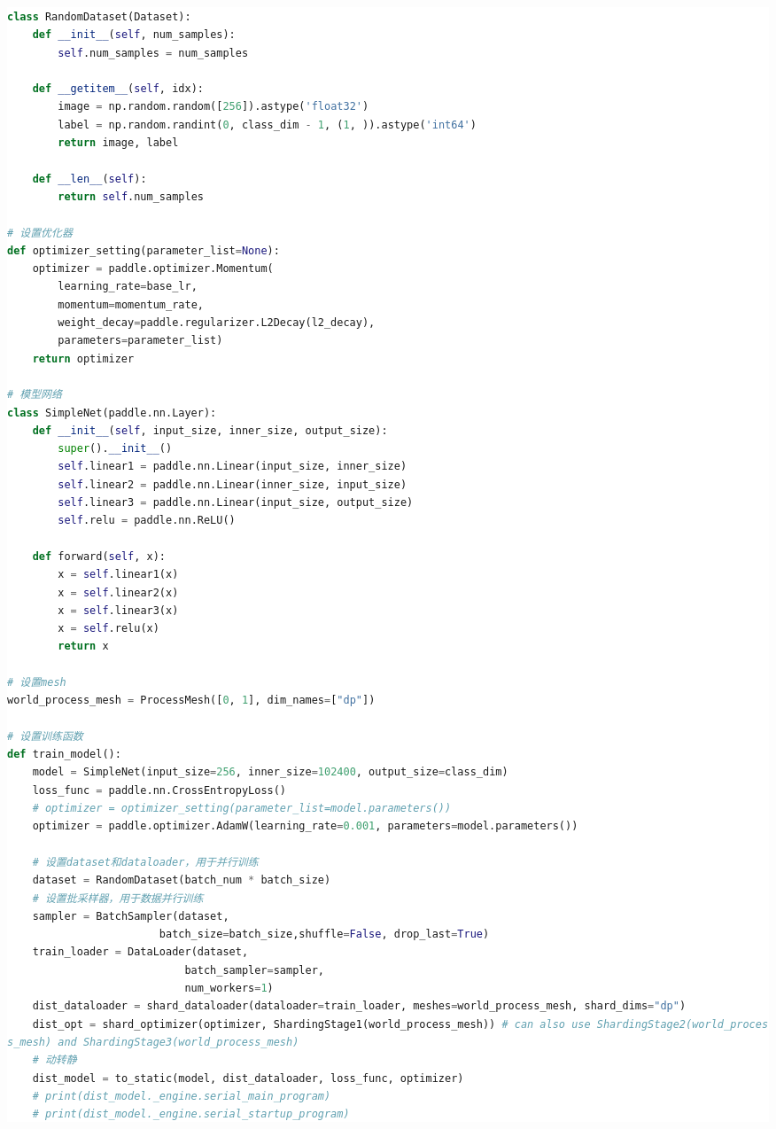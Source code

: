 ```python
class RandomDataset(Dataset):
    def __init__(self, num_samples):
        self.num_samples = num_samples

    def __getitem__(self, idx):
        image = np.random.random([256]).astype('float32')
        label = np.random.randint(0, class_dim - 1, (1, )).astype('int64')
        return image, label

    def __len__(self):
        return self.num_samples

# 设置优化器
def optimizer_setting(parameter_list=None):
    optimizer = paddle.optimizer.Momentum(
        learning_rate=base_lr,
        momentum=momentum_rate,
        weight_decay=paddle.regularizer.L2Decay(l2_decay),
        parameters=parameter_list)
    return optimizer

# 模型网络
class SimpleNet(paddle.nn.Layer):
    def __init__(self, input_size, inner_size, output_size):
        super().__init__()
        self.linear1 = paddle.nn.Linear(input_size, inner_size)
        self.linear2 = paddle.nn.Linear(inner_size, input_size)
        self.linear3 = paddle.nn.Linear(input_size, output_size)
        self.relu = paddle.nn.ReLU()

    def forward(self, x):
        x = self.linear1(x)
        x = self.linear2(x)
        x = self.linear3(x)
        x = self.relu(x)
        return x

# 设置mesh
world_process_mesh = ProcessMesh([0, 1], dim_names=["dp"])

# 设置训练函数
def train_model():
    model = SimpleNet(input_size=256, inner_size=102400, output_size=class_dim)
    loss_func = paddle.nn.CrossEntropyLoss()
    # optimizer = optimizer_setting(parameter_list=model.parameters())
    optimizer = paddle.optimizer.AdamW(learning_rate=0.001, parameters=model.parameters())

    # 设置dataset和dataloader，用于并行训练
    dataset = RandomDataset(batch_num * batch_size)
    # 设置批采样器，用于数据并行训练
    sampler = BatchSampler(dataset,
                        batch_size=batch_size,shuffle=False, drop_last=True)
    train_loader = DataLoader(dataset,
                            batch_sampler=sampler,
                            num_workers=1)
    dist_dataloader = shard_dataloader(dataloader=train_loader, meshes=world_process_mesh, shard_dims="dp")
    dist_opt = shard_optimizer(optimizer, ShardingStage1(world_process_mesh)) # can also use ShardingStage2(world_process_mesh) and ShardingStage3(world_process_mesh)
    # 动转静
    dist_model = to_static(model, dist_dataloader, loss_func, optimizer)
    # print(dist_model._engine.serial_main_program)
    # print(dist_model._engine.serial_startup_program)
```